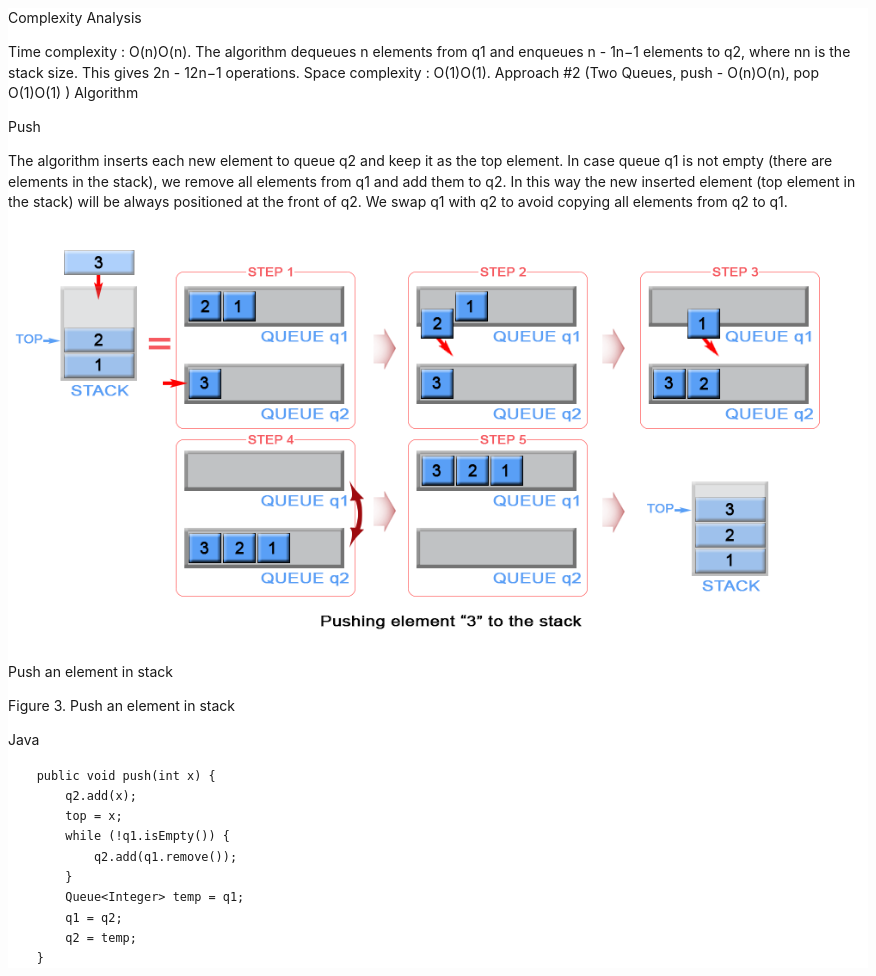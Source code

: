 Complexity Analysis

Time complexity : O(n)O(n). The algorithm dequeues n elements from q1 and enqueues n - 1n−1 elements to q2, where nn is
the stack size. This gives 2n - 12n−1 operations. Space complexity : O(1)O(1). Approach #2 (Two Queues, push - O(n)O(n),
pop O(1)O(1) )
Algorithm

Push

The algorithm inserts each new element to queue q2 and keep it as the top element. In case queue q1 is not empty (there
are elements in the stack), we remove all elements from q1 and add them to q2. In this way the new inserted element (top
element in the stack) will be always positioned at the front of q2. We swap q1 with q2 to avoid copying all elements
from q2 to q1.

![](./images/3.png)
Push an element in stack

Figure 3. Push an element in stack

Java

        public void push(int x) {
            q2.add(x);
            top = x;
            while (!q1.isEmpty()) {                
                q2.add(q1.remove());
            }
            Queue<Integer> temp = q1;
            q1 = q2;
            q2 = temp;
        }
